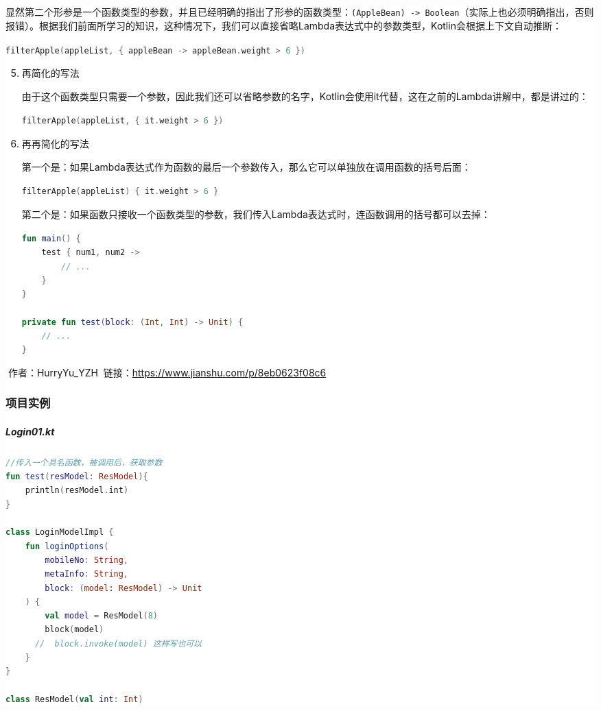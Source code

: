    显然第二个形参是一个函数类型的参数，并且已经明确的指出了形参的函数类型：`(AppleBean) -> Boolean`（实际上也必须明确指出，否则报错）。根据我们前面所学习的知识，这种情况下，我们可以直接省略Lambda表达式中的参数类型，Kotlin会根据上下文自动推断：

   ```kotlin
   filterApple(appleList, { appleBean -> appleBean.weight > 6 })
   ```

5. 再简化的写法

   由于这个函数类型只需要一个参数，因此我们还可以省略参数的名字，Kotlin会使用it代替，这在之前的Lambda讲解中，都是讲过的：

   ```kotlin
   filterApple(appleList, { it.weight > 6 })
   ```

6. 再再简化的写法

   第一个是：如果Lambda表达式作为函数的最后一个参数传入，那么它可以单独放在调用函数的括号后面：

   ```kotlin
   filterApple(appleList) { it.weight > 6 }
   ```

   第二个是：如果函数只接收一个函数类型的参数，我们传入Lambda表达式时，连函数调用的括号都可以去掉：

   ```kotlin
   fun main() {
       test { num1, num2 ->
           // ...
       }
   }
   
   private fun test(block: (Int, Int) -> Unit) {
       // ...
   }
   ```



​		作者：HurryYu_YZH
​		链接：https://www.jianshu.com/p/8eb0623f08c6







### 项目实例

##### Login01.kt

```kotlin
//传入一个具名函数，被调用后，获取参数
fun test(resModel: ResModel){
    println(resModel.int)
}

class LoginModelImpl {
    fun loginOptions(
        mobileNo: String,
        metaInfo: String,
        block: (model: ResModel) -> Unit
    ) {
        val model = ResModel(8)
        block(model)
      //  block.invoke(model) 这样写也可以 
    }
}

class ResModel(val int: Int)
```
